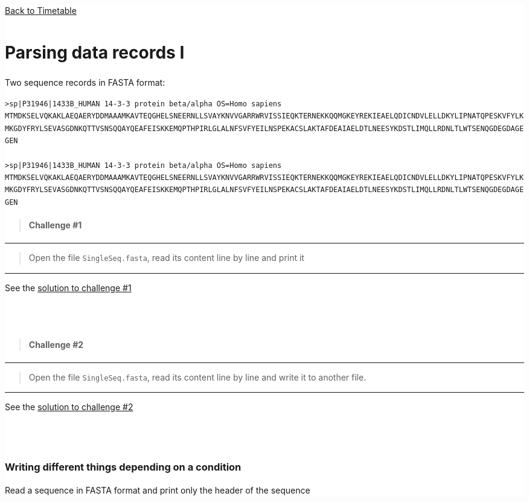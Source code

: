 <a href="https://github.com/Pfern/BPBR16-Bioinformatics-using-Python-for-Biomedical-Researchers#this-repository-is-for-the-course-materials-and-it-is-organized-as-follows"> Back to Timetable</a>




# Parsing data records I

Two sequence records in FASTA format:


```
>sp|P31946|1433B_HUMAN 14-3-3 protein beta/alpha OS=Homo sapiens
MTMDKSELVQKAKLAEQAERYDDMAAAMKAVTEQGHELSNEERNLLSVAYKNVVGARRWRVISSIEQKTERNEKKQQMGKEYREKIEAELQDICNDVLELLDKYLIPNATQPESKVFYLKMKGDYFRYLSEVASGDNKQTTVSNSQQAYQEAFEISKKEMQPTHPIRLGLALNFSVFYEILNSPEKACSLAKTAFDEAIAELDTLNEESYKDSTLIMQLLRDNLTLWTSENQGDEGDAGEGEN

>sp|P31946|1433B_HUMAN 14-3-3 protein beta/alpha OS=Homo sapiens
MTMDKSELVQKAKLAEQAERYDDMAAAMKAVTEQGHELSNEERNLLSVAYKNVVGARRWRVISSIEQKTERNEKKQQMGKEYREKIEAELQDICNDVLELLDKYLIPNATQPESKVFYLKMKGDYFRYLSEVASGDNKQTTVSNSQQAYQEAFEISKKEMQPTHPIRLGLALNFSVFYEILNSPEKACSLAKTAFDEAIAELDTLNEESYKDSTLIMQLLRDNLTLWTSENQGDEGDAGEGEN
```

> ####  **Challenge #1**
---
>
>Open the file `SingleSeq.fasta`, read its content line by line and print it
>
---

See the <a href="https://github.com/Pfern/BPBR16-Bioinformatics-using-Python-for-Biomedical-Researchers/blob/master/day2/3-Parsing/Parsing-Theory-I.solutions.md#solution-to-challenge-1">solution to challenge #1</a>

<br>
<br>


> #### **Challenge #2**
---
>
>Open the file `SingleSeq.fasta`, read its content line by line and write it to another file.
>
---

See the <a href="https://github.com/Pfern/BPBR16-Bioinformatics-using-Python-for-Biomedical-Researchers/blob/master/day2/3-Parsing/Parsing-Theory-I.solutions.md#solution-to-challenge-2">solution to challenge #2</a>

<br>
<br>

### Writing different things depending on a condition

Read a sequence in FASTA format and print only the header of the sequence
